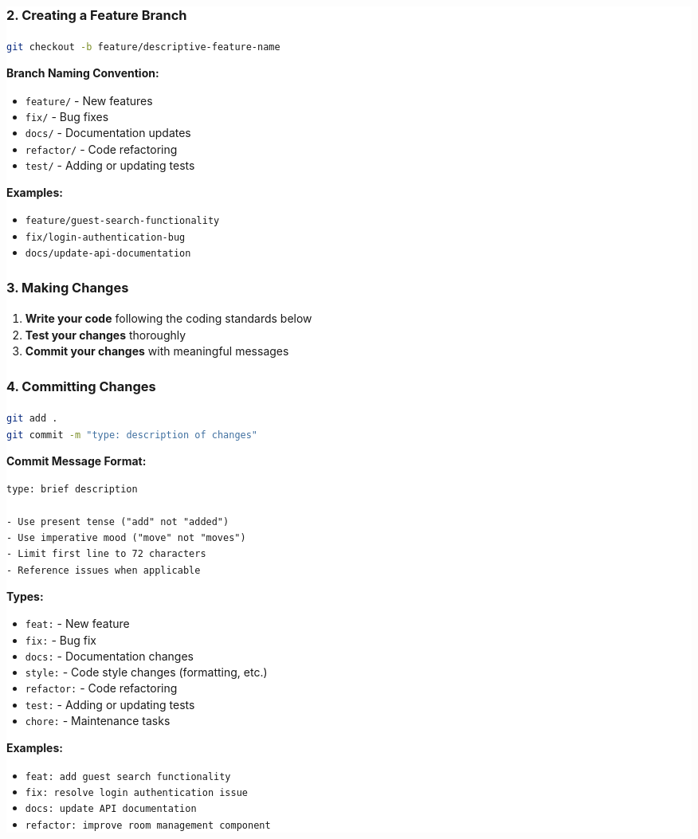 ### 2. Creating a Feature Branch

```bash
git checkout -b feature/descriptive-feature-name
```

**Branch Naming Convention:**
- `feature/` - New features
- `fix/` - Bug fixes
- `docs/` - Documentation updates
- `refactor/` - Code refactoring
- `test/` - Adding or updating tests

**Examples:**
- `feature/guest-search-functionality`
- `fix/login-authentication-bug`
- `docs/update-api-documentation`

### 3. Making Changes

1. **Write your code** following the coding standards below
2. **Test your changes** thoroughly
3. **Commit your changes** with meaningful messages

### 4. Committing Changes

```bash
git add .
git commit -m "type: description of changes"
```

**Commit Message Format:**
```
type: brief description

- Use present tense ("add" not "added")
- Use imperative mood ("move" not "moves")
- Limit first line to 72 characters
- Reference issues when applicable
```

**Types:**
- `feat:` - New feature
- `fix:` - Bug fix
- `docs:` - Documentation changes
- `style:` - Code style changes (formatting, etc.)
- `refactor:` - Code refactoring
- `test:` - Adding or updating tests
- `chore:` - Maintenance tasks

**Examples:**
- `feat: add guest search functionality`
- `fix: resolve login authentication issue`
- `docs: update API documentation`
- `refactor: improve room management component`
